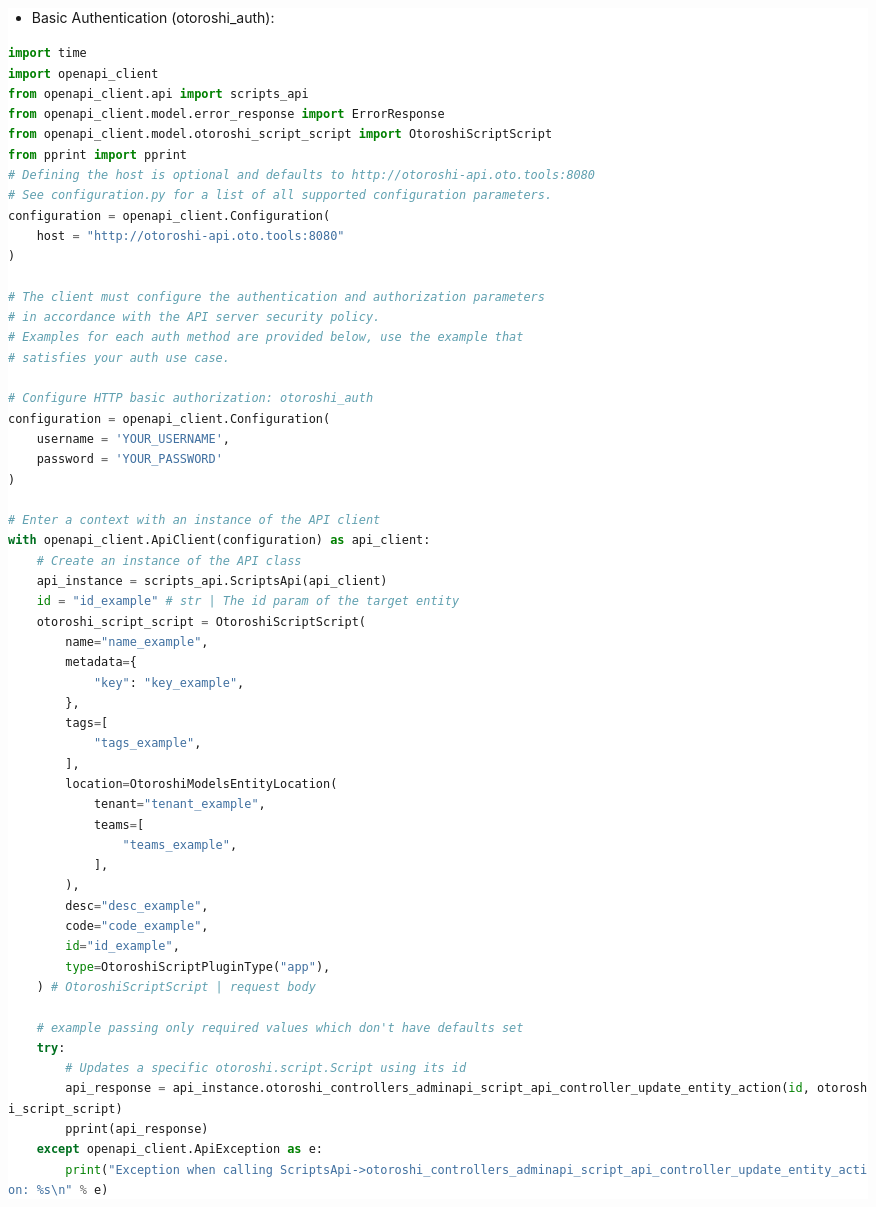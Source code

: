 * Basic Authentication (otoroshi_auth):
```python
import time
import openapi_client
from openapi_client.api import scripts_api
from openapi_client.model.error_response import ErrorResponse
from openapi_client.model.otoroshi_script_script import OtoroshiScriptScript
from pprint import pprint
# Defining the host is optional and defaults to http://otoroshi-api.oto.tools:8080
# See configuration.py for a list of all supported configuration parameters.
configuration = openapi_client.Configuration(
    host = "http://otoroshi-api.oto.tools:8080"
)

# The client must configure the authentication and authorization parameters
# in accordance with the API server security policy.
# Examples for each auth method are provided below, use the example that
# satisfies your auth use case.

# Configure HTTP basic authorization: otoroshi_auth
configuration = openapi_client.Configuration(
    username = 'YOUR_USERNAME',
    password = 'YOUR_PASSWORD'
)

# Enter a context with an instance of the API client
with openapi_client.ApiClient(configuration) as api_client:
    # Create an instance of the API class
    api_instance = scripts_api.ScriptsApi(api_client)
    id = "id_example" # str | The id param of the target entity
    otoroshi_script_script = OtoroshiScriptScript(
        name="name_example",
        metadata={
            "key": "key_example",
        },
        tags=[
            "tags_example",
        ],
        location=OtoroshiModelsEntityLocation(
            tenant="tenant_example",
            teams=[
                "teams_example",
            ],
        ),
        desc="desc_example",
        code="code_example",
        id="id_example",
        type=OtoroshiScriptPluginType("app"),
    ) # OtoroshiScriptScript | request body

    # example passing only required values which don't have defaults set
    try:
        # Updates a specific otoroshi.script.Script using its id
        api_response = api_instance.otoroshi_controllers_adminapi_script_api_controller_update_entity_action(id, otoroshi_script_script)
        pprint(api_response)
    except openapi_client.ApiException as e:
        print("Exception when calling ScriptsApi->otoroshi_controllers_adminapi_script_api_controller_update_entity_action: %s\n" % e)
```
